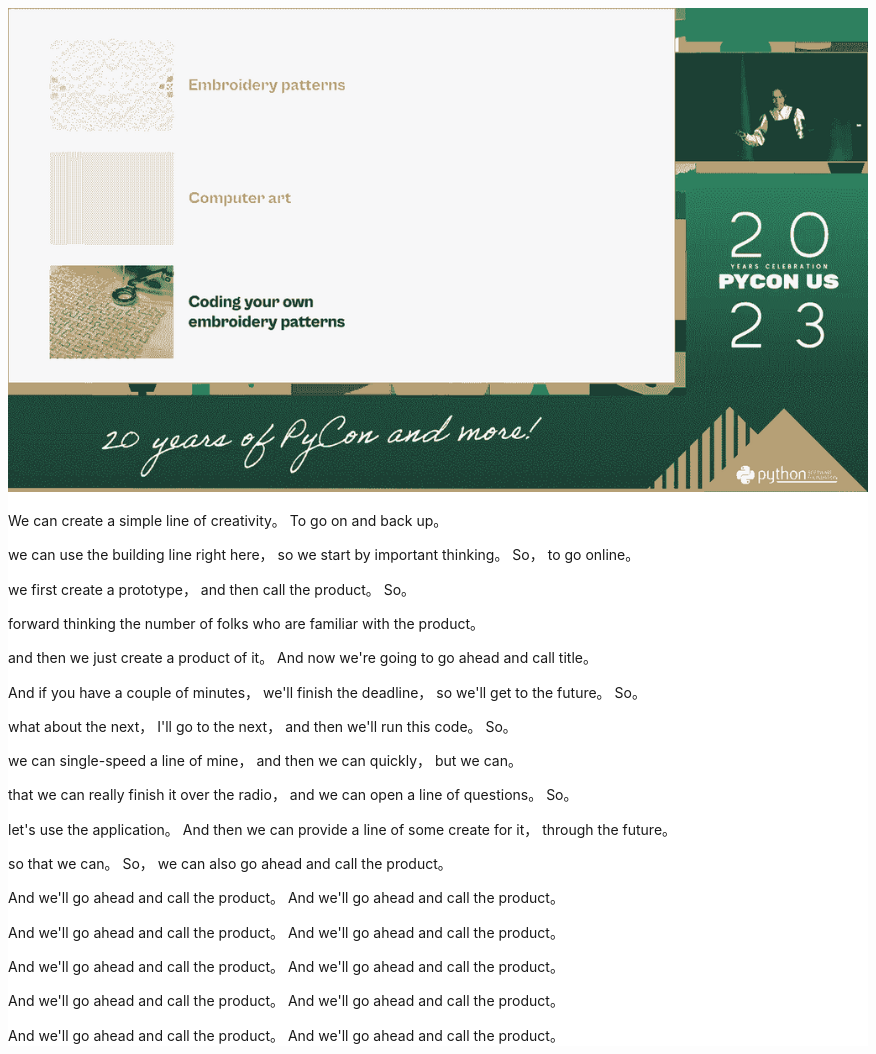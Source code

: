 ![](img/7c646b23eb6f94fed15201d1d281e6be_9.png)

 We can create a simple line of creativity。 To go on and back up。

 we can use the building line right here， so we start by important thinking。 So， to go online。

 we first create a prototype， and then call the product。 So。

 forward thinking the number of folks who are familiar with the product。

 and then we just create a product of it。 And now we're going to go ahead and call title。

 And if you have a couple of minutes， we'll finish the deadline， so we'll get to the future。 So。

 what about the next， I'll go to the next， and then we'll run this code。 So。

 we can single-speed a line of mine， and then we can quickly， but we can。

 that we can really finish it over the radio， and we can open a line of questions。 So。

 let's use the application。 And then we can provide a line of some create for it， through the future。

 so that we can。 So， we can also go ahead and call the product。

 And we'll go ahead and call the product。 And we'll go ahead and call the product。

 And we'll go ahead and call the product。 And we'll go ahead and call the product。

 And we'll go ahead and call the product。 And we'll go ahead and call the product。

 And we'll go ahead and call the product。 And we'll go ahead and call the product。

 And we'll go ahead and call the product。 And we'll go ahead and call the product。
